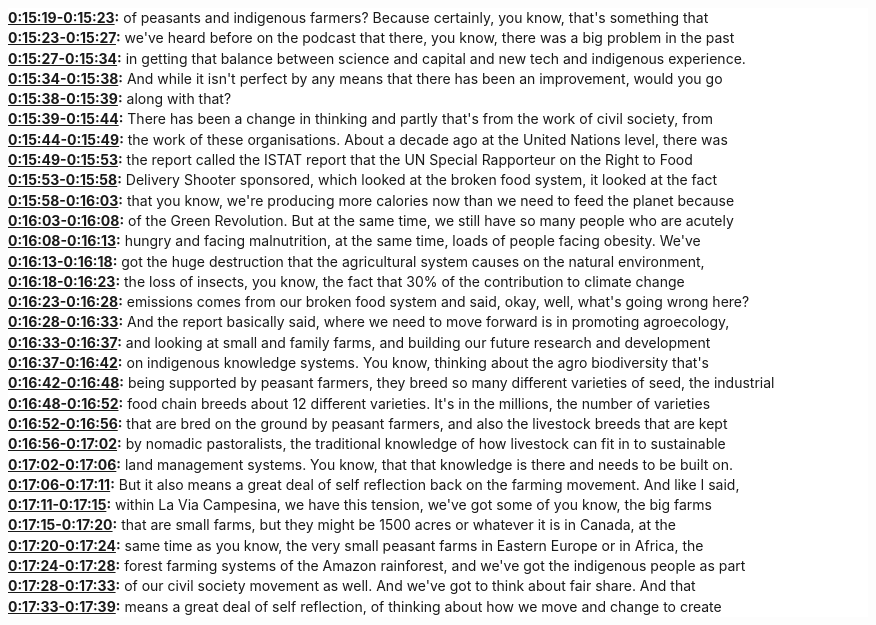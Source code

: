 **[0:15:19-0:15:23](https://anchor.fm/farmgate/episodes/Regeneration--not-Regenesis-e1nr5oh#t=0:15:19):**  of peasants and indigenous farmers? Because certainly, you know, that's something that  
**[0:15:23-0:15:27](https://anchor.fm/farmgate/episodes/Regeneration--not-Regenesis-e1nr5oh#t=0:15:23):**  we've heard before on the podcast that there, you know, there was a big problem in the past  
**[0:15:27-0:15:34](https://anchor.fm/farmgate/episodes/Regeneration--not-Regenesis-e1nr5oh#t=0:15:27):**  in getting that balance between science and capital and new tech and indigenous experience.  
**[0:15:34-0:15:38](https://anchor.fm/farmgate/episodes/Regeneration--not-Regenesis-e1nr5oh#t=0:15:34):**  And while it isn't perfect by any means that there has been an improvement, would you go  
**[0:15:38-0:15:39](https://anchor.fm/farmgate/episodes/Regeneration--not-Regenesis-e1nr5oh#t=0:15:38):**  along with that?  
**[0:15:39-0:15:44](https://anchor.fm/farmgate/episodes/Regeneration--not-Regenesis-e1nr5oh#t=0:15:39):**  There has been a change in thinking and partly that's from the work of civil society, from  
**[0:15:44-0:15:49](https://anchor.fm/farmgate/episodes/Regeneration--not-Regenesis-e1nr5oh#t=0:15:44):**  the work of these organisations. About a decade ago at the United Nations level, there was  
**[0:15:49-0:15:53](https://anchor.fm/farmgate/episodes/Regeneration--not-Regenesis-e1nr5oh#t=0:15:49):**  the report called the ISTAT report that the UN Special Rapporteur on the Right to Food  
**[0:15:53-0:15:58](https://anchor.fm/farmgate/episodes/Regeneration--not-Regenesis-e1nr5oh#t=0:15:53):**  Delivery Shooter sponsored, which looked at the broken food system, it looked at the fact  
**[0:15:58-0:16:03](https://anchor.fm/farmgate/episodes/Regeneration--not-Regenesis-e1nr5oh#t=0:15:58):**  that you know, we're producing more calories now than we need to feed the planet because  
**[0:16:03-0:16:08](https://anchor.fm/farmgate/episodes/Regeneration--not-Regenesis-e1nr5oh#t=0:16:03):**  of the Green Revolution. But at the same time, we still have so many people who are acutely  
**[0:16:08-0:16:13](https://anchor.fm/farmgate/episodes/Regeneration--not-Regenesis-e1nr5oh#t=0:16:08):**  hungry and facing malnutrition, at the same time, loads of people facing obesity. We've  
**[0:16:13-0:16:18](https://anchor.fm/farmgate/episodes/Regeneration--not-Regenesis-e1nr5oh#t=0:16:13):**  got the huge destruction that the agricultural system causes on the natural environment,  
**[0:16:18-0:16:23](https://anchor.fm/farmgate/episodes/Regeneration--not-Regenesis-e1nr5oh#t=0:16:18):**  the loss of insects, you know, the fact that 30% of the contribution to climate change  
**[0:16:23-0:16:28](https://anchor.fm/farmgate/episodes/Regeneration--not-Regenesis-e1nr5oh#t=0:16:23):**  emissions comes from our broken food system and said, okay, well, what's going wrong here?  
**[0:16:28-0:16:33](https://anchor.fm/farmgate/episodes/Regeneration--not-Regenesis-e1nr5oh#t=0:16:28):**  And the report basically said, where we need to move forward is in promoting agroecology,  
**[0:16:33-0:16:37](https://anchor.fm/farmgate/episodes/Regeneration--not-Regenesis-e1nr5oh#t=0:16:33):**  and looking at small and family farms, and building our future research and development  
**[0:16:37-0:16:42](https://anchor.fm/farmgate/episodes/Regeneration--not-Regenesis-e1nr5oh#t=0:16:37):**  on indigenous knowledge systems. You know, thinking about the agro biodiversity that's  
**[0:16:42-0:16:48](https://anchor.fm/farmgate/episodes/Regeneration--not-Regenesis-e1nr5oh#t=0:16:42):**  being supported by peasant farmers, they breed so many different varieties of seed, the industrial  
**[0:16:48-0:16:52](https://anchor.fm/farmgate/episodes/Regeneration--not-Regenesis-e1nr5oh#t=0:16:48):**  food chain breeds about 12 different varieties. It's in the millions, the number of varieties  
**[0:16:52-0:16:56](https://anchor.fm/farmgate/episodes/Regeneration--not-Regenesis-e1nr5oh#t=0:16:52):**  that are bred on the ground by peasant farmers, and also the livestock breeds that are kept  
**[0:16:56-0:17:02](https://anchor.fm/farmgate/episodes/Regeneration--not-Regenesis-e1nr5oh#t=0:16:56):**  by nomadic pastoralists, the traditional knowledge of how livestock can fit in to sustainable  
**[0:17:02-0:17:06](https://anchor.fm/farmgate/episodes/Regeneration--not-Regenesis-e1nr5oh#t=0:17:02):**  land management systems. You know, that that knowledge is there and needs to be built on.  
**[0:17:06-0:17:11](https://anchor.fm/farmgate/episodes/Regeneration--not-Regenesis-e1nr5oh#t=0:17:06):**  But it also means a great deal of self reflection back on the farming movement. And like I said,  
**[0:17:11-0:17:15](https://anchor.fm/farmgate/episodes/Regeneration--not-Regenesis-e1nr5oh#t=0:17:11):**  within La Via Campesina, we have this tension, we've got some of you know, the big farms  
**[0:17:15-0:17:20](https://anchor.fm/farmgate/episodes/Regeneration--not-Regenesis-e1nr5oh#t=0:17:15):**  that are small farms, but they might be 1500 acres or whatever it is in Canada, at the  
**[0:17:20-0:17:24](https://anchor.fm/farmgate/episodes/Regeneration--not-Regenesis-e1nr5oh#t=0:17:20):**  same time as you know, the very small peasant farms in Eastern Europe or in Africa, the  
**[0:17:24-0:17:28](https://anchor.fm/farmgate/episodes/Regeneration--not-Regenesis-e1nr5oh#t=0:17:24):**  forest farming systems of the Amazon rainforest, and we've got the indigenous people as part  
**[0:17:28-0:17:33](https://anchor.fm/farmgate/episodes/Regeneration--not-Regenesis-e1nr5oh#t=0:17:28):**  of our civil society movement as well. And we've got to think about fair share. And that  
**[0:17:33-0:17:39](https://anchor.fm/farmgate/episodes/Regeneration--not-Regenesis-e1nr5oh#t=0:17:33):**  means a great deal of self reflection, of thinking about how we move and change to create  